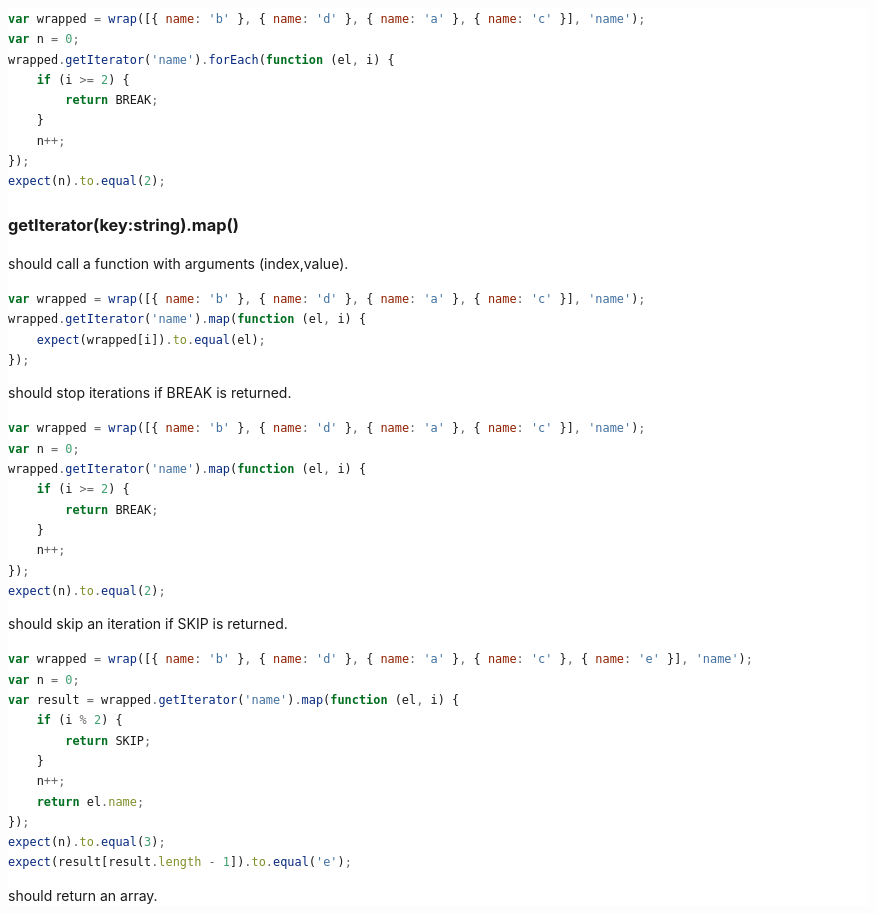 ```js
var wrapped = wrap([{ name: 'b' }, { name: 'd' }, { name: 'a' }, { name: 'c' }], 'name');
var n = 0;
wrapped.getIterator('name').forEach(function (el, i) {
	if (i >= 2) {
		return BREAK;
	}
	n++;
});
expect(n).to.equal(2);
```

<a name="methods-that-return-an-iterator-getiteratorkeystring-getiteratorkeystringmap"></a>
### getIterator(key:string).map()
should call a function with arguments (index,value).

```js
var wrapped = wrap([{ name: 'b' }, { name: 'd' }, { name: 'a' }, { name: 'c' }], 'name');
wrapped.getIterator('name').map(function (el, i) {
	expect(wrapped[i]).to.equal(el);
});
```

should stop iterations if BREAK is returned.

```js
var wrapped = wrap([{ name: 'b' }, { name: 'd' }, { name: 'a' }, { name: 'c' }], 'name');
var n = 0;
wrapped.getIterator('name').map(function (el, i) {
	if (i >= 2) {
		return BREAK;
	}
	n++;
});
expect(n).to.equal(2);
```

should skip an iteration if SKIP is returned.

```js
var wrapped = wrap([{ name: 'b' }, { name: 'd' }, { name: 'a' }, { name: 'c' }, { name: 'e' }], 'name');
var n = 0;
var result = wrapped.getIterator('name').map(function (el, i) {
	if (i % 2) {
		return SKIP;
	}
	n++;
	return el.name;
});
expect(n).to.equal(3);
expect(result[result.length - 1]).to.equal('e');
```

should return an array.
